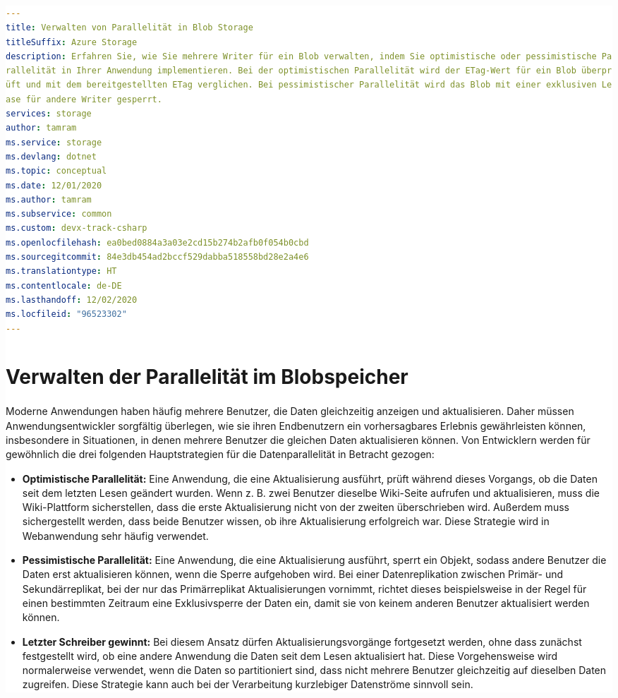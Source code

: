 ```yaml
---
title: Verwalten von Parallelität in Blob Storage
titleSuffix: Azure Storage
description: Erfahren Sie, wie Sie mehrere Writer für ein Blob verwalten, indem Sie optimistische oder pessimistische Parallelität in Ihrer Anwendung implementieren. Bei der optimistischen Parallelität wird der ETag-Wert für ein Blob überprüft und mit dem bereitgestellten ETag verglichen. Bei pessimistischer Parallelität wird das Blob mit einer exklusiven Lease für andere Writer gesperrt.
services: storage
author: tamram
ms.service: storage
ms.devlang: dotnet
ms.topic: conceptual
ms.date: 12/01/2020
ms.author: tamram
ms.subservice: common
ms.custom: devx-track-csharp
ms.openlocfilehash: ea0bed0884a3a03e2cd15b274b2afb0f054b0cbd
ms.sourcegitcommit: 84e3db454ad2bccf529dabba518558bd28e2a4e6
ms.translationtype: HT
ms.contentlocale: de-DE
ms.lasthandoff: 12/02/2020
ms.locfileid: "96523302"
---
```

# <a name="managing-concurrency-in-blob-storage"></a>Verwalten der Parallelität im Blobspeicher

Moderne Anwendungen haben häufig mehrere Benutzer, die Daten gleichzeitig anzeigen und aktualisieren. Daher müssen Anwendungsentwickler sorgfältig überlegen, wie sie ihren Endbenutzern ein vorhersagbares Erlebnis gewährleisten können, insbesondere in Situationen, in denen mehrere Benutzer die gleichen Daten aktualisieren können. Von Entwicklern werden für gewöhnlich die drei folgenden Hauptstrategien für die Datenparallelität in Betracht gezogen:  

- **Optimistische Parallelität:** Eine Anwendung, die eine Aktualisierung ausführt, prüft während dieses Vorgangs, ob die Daten seit dem letzten Lesen geändert wurden. Wenn z. B. zwei Benutzer dieselbe Wiki-Seite aufrufen und aktualisieren, muss die Wiki-Plattform sicherstellen, dass die erste Aktualisierung nicht von der zweiten überschrieben wird. Außerdem muss sichergestellt werden, dass beide Benutzer wissen, ob ihre Aktualisierung erfolgreich war. Diese Strategie wird in Webanwendung sehr häufig verwendet.

- **Pessimistische Parallelität:** Eine Anwendung, die eine Aktualisierung ausführt, sperrt ein Objekt, sodass andere Benutzer die Daten erst aktualisieren können, wenn die Sperre aufgehoben wird. Bei einer Datenreplikation zwischen Primär- und Sekundärreplikat, bei der nur das Primärreplikat Aktualisierungen vornimmt, richtet dieses beispielsweise in der Regel für einen bestimmten Zeitraum eine Exklusivsperre der Daten ein, damit sie von keinem anderen Benutzer aktualisiert werden können.

- **Letzter Schreiber gewinnt:** Bei diesem Ansatz dürfen Aktualisierungsvorgänge fortgesetzt werden, ohne dass zunächst festgestellt wird, ob eine andere Anwendung die Daten seit dem Lesen aktualisiert hat. Diese Vorgehensweise wird normalerweise verwendet, wenn die Daten so partitioniert sind, dass nicht mehrere Benutzer gleichzeitig auf dieselben Daten zugreifen. Diese Strategie kann auch bei der Verarbeitung kurzlebiger Datenströme sinnvoll sein.
